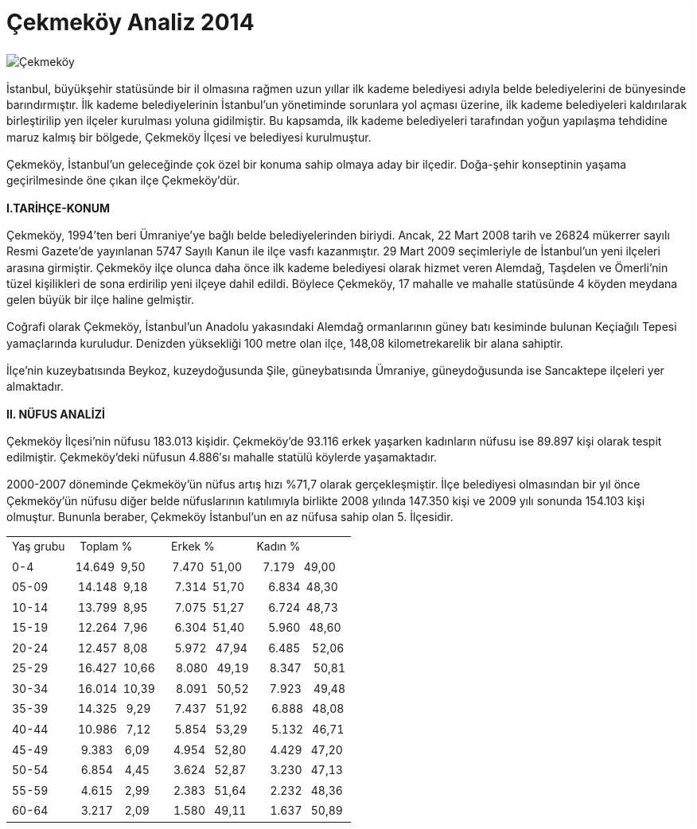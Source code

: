 # Çekmeköy Analiz 2014

![Çekmeköy](/blogpost_images/cekmekoy-Picture1.png)

İstanbul, büyükşehir statüsünde bir il olmasına rağmen uzun yıllar ilk kademe belediyesi adıyla belde belediyelerini de bünyesinde barındırmıştır. İlk kademe belediyelerinin İstanbul’un yönetiminde sorunlara yol açması üzerine, ilk kademe belediyeleri kaldırılarak birleştirilip yen ilçeler kurulması yoluna gidilmiştir. Bu kapsamda, ilk kademe belediyeleri tarafından yoğun yapılaşma tehdidine maruz kalmış bir bölgede, Çekmeköy İlçesi ve belediyesi kurulmuştur.

Çekmeköy, İstanbul’un geleceğinde çok özel bir konuma sahip olmaya aday bir ilçedir. Doğa-şehir konseptinin yaşama geçirilmesinde öne çıkan ilçe Çekmeköy’dür.

**I.TARİHÇE-KONUM**

Çekmeköy, 1994’ten beri Ümraniye’ye bağlı belde belediyelerinden biriydi. Ancak, 22 Mart 2008 tarih ve 26824 mükerrer sayılı Resmi Gazete’de yayınlanan 5747 Sayılı Kanun ile ilçe vasfı kazanmıştır. 29 Mart 2009 seçimleriyle de İstanbul’un yeni ilçeleri arasına girmiştir. Çekmeköy ilçe olunca daha önce ilk kademe belediyesi olarak hizmet veren Alemdağ, Taşdelen ve Ömerli’nin  tüzel kişilikleri de sona erdirilip yeni ilçeye dahil edildi. Böylece Çekmeköy, 17 mahalle ve mahalle statüsünde 4 köyden meydana gelen büyük bir ilçe haline gelmiştir. 

Coğrafi olarak Çekmeköy, İstanbul’un Anadolu yakasındaki Alemdağ ormanlarının güney batı kesiminde bulunan Keçiağılı Tepesi yamaçlarında kuruludur. Denizden yüksekliği 100 metre olan ilçe, 148,08 kilometrekarelik bir alana sahiptir.

İlçe’nin kuzeybatısında Beykoz, kuzeydoğusunda Şile, güneybatısında Ümraniye, güneydoğusunda ise Sancaktepe ilçeleri yer almaktadır.

**II. NÜFUS ANALİZİ**

Çekmeköy İlçesi’nin nüfusu 183.013 kişidir. Çekmeköy’de 93.116 erkek yaşarken kadınların nüfusu ise 89.897 kişi olarak tespit edilmiştir. Çekmeköy’deki nüfusun 4.886′sı mahalle statülü köylerde yaşamaktadır.

2000-2007 döneminde Çekmeköy’ün nüfus artış hızı %71,7 olarak gerçekleşmiştir. İlçe belediyesi olmasından bir yıl önce Çekmeköy’ün nüfusu diğer belde nüfuslarının katılımıyla birlikte 2008 yılında 147.350 kişi ve 2009 yılı sonunda 154.103 kişi olmuştur. Bununla beraber, Çekmeköy İstanbul’un en az nüfusa sahip olan 5. İlçesidir.

|     |
| --- |
| Yaş grubu     Toplam %             Erkek %              Kadın % |
| 0-4              14.649  9,50         7.470  51,00       7.179   49,00 |
| 05-09          14.148  9,18         7.314  51,70        6.834  48,30 |
| 10-14          13.799  8,95         7.075  51,27        6.724  48,73 |
| 15-19          12.264  7,96         6.304  51,40        5.960   48,60 |
| 20-24          12.457  8,08         5.972   47,94       6.485    52,06 |
| 25-29          16.427  10,66       8.080   49,19       8.347    50,81 |
| 30-34          16.014  10,39       8.091   50,52       7.923    49,48 |
| 35-39          14.325   9,29        7.437   51,92        6.888   48,08 |
| 40-44          10.986   7,12        5.854   53,29        5.132   46,71 |
| 45-49           9.383    6,09        4.954   52,80        4.429   47,20 |
| 50-54           6.854    4,45        3.624   52,87        3.230   47,13 |
| 55-59           4.615    2,99        2.383   51,64        2.232   48,36 |
| 60-64           3.217    2,09        1.580   49,11        1.637   50,89 |